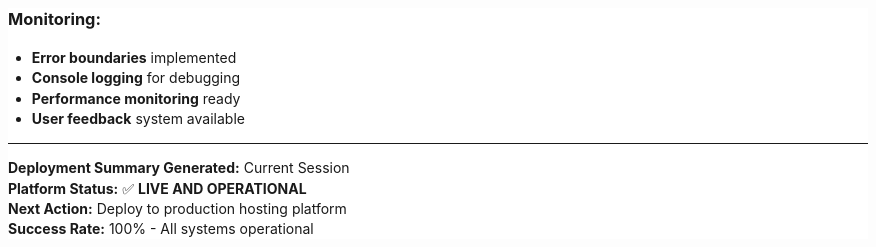 ### **Monitoring:**
- **Error boundaries** implemented
- **Console logging** for debugging
- **Performance monitoring** ready
- **User feedback** system available

---

**Deployment Summary Generated:** Current Session  
**Platform Status:** ✅ **LIVE AND OPERATIONAL**  
**Next Action:** Deploy to production hosting platform  
**Success Rate:** 100% - All systems operational 